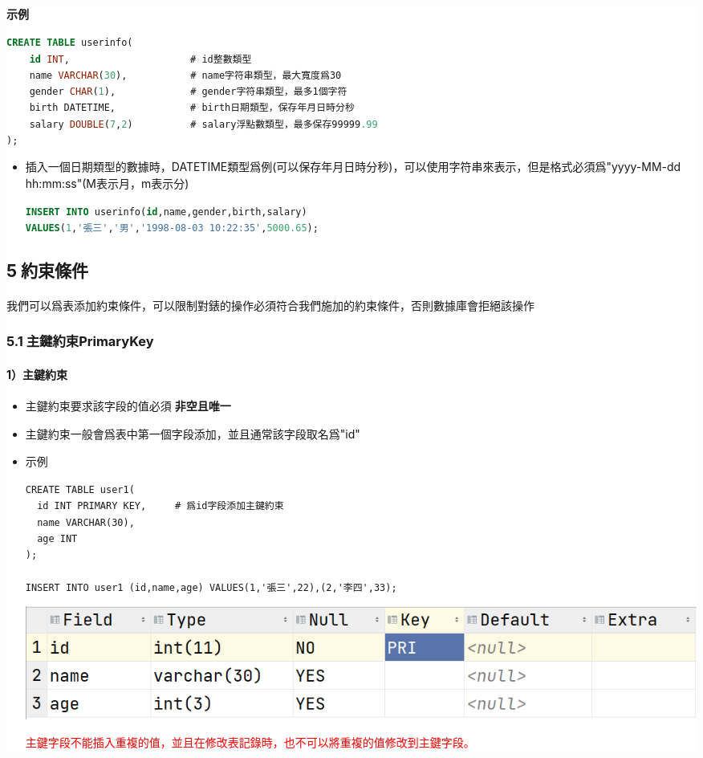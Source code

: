 
**示例**

```sql
CREATE TABLE userinfo(
	id INT,						# id整數類型
    name VARCHAR(30),			# name字符串類型，最大寬度爲30
    gender CHAR(1),				# gender字符串類型，最多1個字符
    birth DATETIME,				# birth日期類型，保存年月日時分秒
    salary DOUBLE(7,2)			# salary浮點數類型，最多保存99999.99
);
```

- 插入一個日期類型的數據時，DATETIME類型爲例(可以保存年月日時分秒)，可以使用字符串來表示，但是格式必須爲"yyyy-MM-dd hh:mm:ss"(M表示月，m表示分)

  ```sql
  INSERT INTO userinfo(id,name,gender,birth,salary)
  VALUES(1,'張三','男','1998-08-03 10:22:35',5000.65);
  ```

  

## 5 約束條件

我們可以爲表添加約束條件，可以限制對錶的操作必須符合我們施加的約束條件，否則數據庫會拒絕該操作

### 5.1 主鍵約束PrimaryKey

#### 1）主鍵約束

- 主鍵約束要求該字段的值必須 **非空且唯一**

- 主鍵約束一般會爲表中第一個字段添加，並且通常該字段取名爲"id"

- 示例

  ```mysql
  CREATE TABLE user1(
  	id INT PRIMARY KEY,		# 爲id字段添加主鍵約束
  	name VARCHAR(30),
  	age INT
  );
  
  INSERT INTO user1 (id,name,age) VALUES(1,'張三',22),(2,'李四',33);
  ```

  ![image-20230424152037971](./images/image-20230424152037971.png)

  <font color=red>主鍵字段不能插入重複的值，並且在修改表記錄時，也不可以將重複的值修改到主鍵字段。</font>
